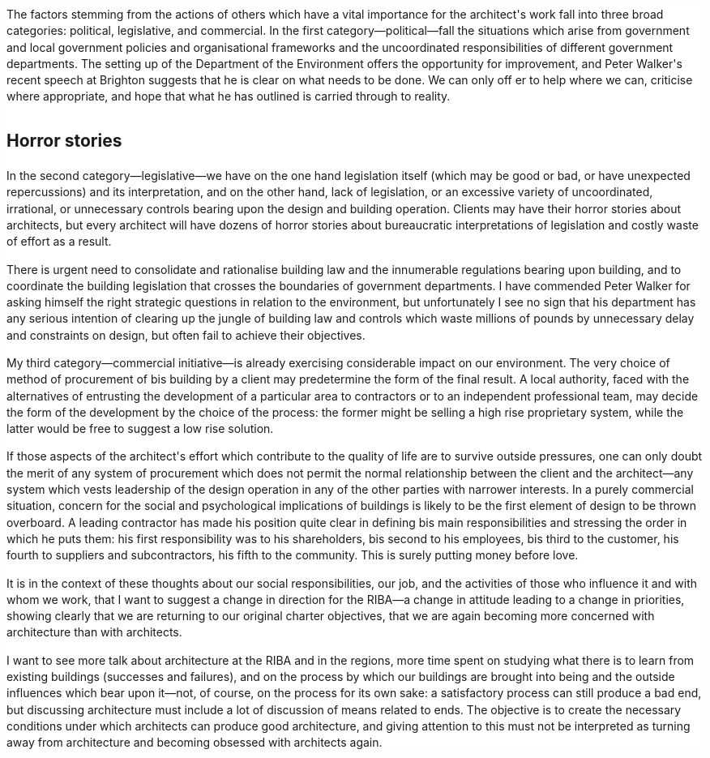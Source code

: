 The factors stemming from the actions of others which have a vital importance for the architect's work fall into three broad categories: political, legislative, and commercial. In the first category&mdash;political&mdash;fall the situations which arise from government and local government policies and organisational frameworks and the uncoordinated responsibilities of different government departments. The setting up of the Department of the Environment offers the opportunity for improvement, and Peter Walker's recent speech at Brighton suggests that he is clear on what needs to be done. We can only off er to help where we can, criticise where appropriate, and hope that what he has outlined is carried through to reality.

## Horror stories

In the second category&mdash;legislative&mdash;we have on the one hand legislation itself (which may be good or bad, or have unexpected repercussions) and its interpretation, and on the other hand, lack of legislation, or an excessive variety of uncoordinated, irrational, or unnecessary controls bearing upon the design and building operation. Clients may have their horror stories about architects, but every architect will have dozens of horror stories about bureaucratic interpretations of legislation and costly waste of effort as a result.

There is urgent need to consolidate and rationalise building law and the innumerable regulations bearing upon building, and to coordinate the building legislation that crosses the boundaries of government departments. I have commended Peter Walker for asking himself the right strategic questions in relation to the environment, but unfortunately I see no sign that his department has any serious intention of clearing up the jungle of building law and controls which waste millions of pounds by unnecessary delay and constraints on design, but often fail to achieve their objectives.

My third category&mdash;commercial initiative&mdash;is already exercising considerable impact on our environment. The very choice of method of procurement of bis building by a client may predetermine the form of the final result. A local authority, faced with the alternatives of entrusting the development of a particular area to contractors or to an independent professional team, may decide the form of the development by the choice of the process: the former might be selling a high rise proprietary system, while the latter would be free to suggest a low rise solution.

If those aspects of the architect's effort which contribute to the quality of life are to survive outside pressures, one can only doubt the merit of any system of procurement which does not permit the normal relationship between the client and the architect&mdash;any system which vests leadership of the design operation in any of the other parties with narrower interests. In a purely commercial situation, concern for the social and psychological implications of buildings is likely to be the first element of design to be thrown overboard. A leading contractor has made his position quite clear in defining bis main responsibilities and stressing the order in which he puts them: his first responsibility was to his shareholders, bis second to his employees, bis third to the customer, his fourth to suppliers and subcontractors, his fifth to the community. This is surely putting money before love.

It is in the context of these thoughts about our social responsibilities, our job, and the activities of those who influence it and with whom we work, that I want to suggest a change in direction for the <span class="small-caps">RIBA</span>&mdash;a change in attitude leading to a change in priorities, showing clearly that we are returning to our original charter objectives, that we are again becoming more concerned with architecture than with architects.

I want to see more talk about architecture at the <span class="small-caps">RIBA</span> and in the regions, more time spent on studying what there is to learn from existing buildings (successes and failures), and on the process by which our buildings are brought into being and the outside influences which bear upon it&mdash;not, of course, on the process for its own sake: a satisfactory process can still produce a bad end, but discussing architecture must include a lot of discussion of means related to ends. The objective is to create the necessary conditions under which architects can produce good architecture, and giving attention to this must not be interpreted as turning away from architecture and becoming obsessed with architects again.
